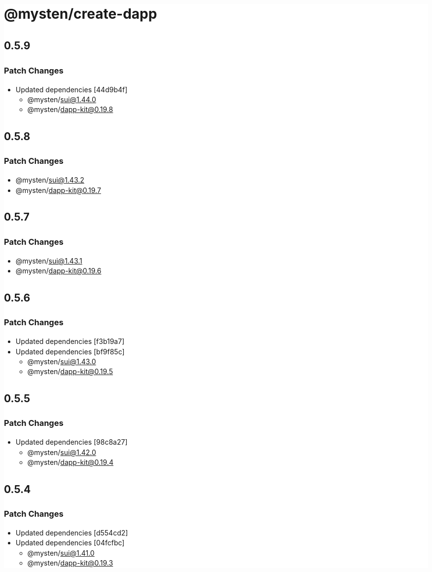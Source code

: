 # @mysten/create-dapp

## 0.5.9

### Patch Changes

- Updated dependencies [44d9b4f]
  - @mysten/sui@1.44.0
  - @mysten/dapp-kit@0.19.8

## 0.5.8

### Patch Changes

- @mysten/sui@1.43.2
- @mysten/dapp-kit@0.19.7

## 0.5.7

### Patch Changes

- @mysten/sui@1.43.1
- @mysten/dapp-kit@0.19.6

## 0.5.6

### Patch Changes

- Updated dependencies [f3b19a7]
- Updated dependencies [bf9f85c]
  - @mysten/sui@1.43.0
  - @mysten/dapp-kit@0.19.5

## 0.5.5

### Patch Changes

- Updated dependencies [98c8a27]
  - @mysten/sui@1.42.0
  - @mysten/dapp-kit@0.19.4

## 0.5.4

### Patch Changes

- Updated dependencies [d554cd2]
- Updated dependencies [04fcfbc]
  - @mysten/sui@1.41.0
  - @mysten/dapp-kit@0.19.3
